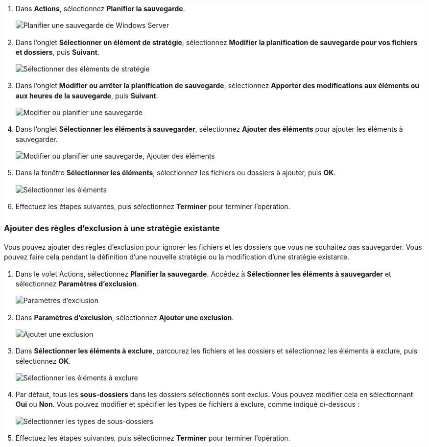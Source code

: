 1. Dans **Actions**, sélectionnez **Planifier la sauvegarde**.

    ![Planifier une sauvegarde de Windows Server](./media/backup-configure-vault/schedule-first-backup.png)

2. Dans l’onglet **Sélectionner un élément de stratégie**, sélectionnez **Modifier la planification de sauvegarde pour vos fichiers et dossiers**, puis **Suivant**.

    ![Sélectionner des éléments de stratégie](./media/backup-azure-manage-mars/select-policy-items.png)

3. Dans l’onglet **Modifier ou arrêter la planification de sauvegarde**, sélectionnez **Apporter des modifications aux éléments ou aux heures de la sauvegarde**, puis **Suivant**.

    ![Modifier ou planifier une sauvegarde](./media/backup-azure-manage-mars/modify-schedule-backup.png)

4. Dans l’onglet **Sélectionner les éléments à sauvegarder**, sélectionnez **Ajouter des éléments** pour ajouter les éléments à sauvegarder.

    ![Modifier ou planifier une sauvegarde, Ajouter des éléments](./media/backup-azure-manage-mars/modify-schedule-backup-add-items.png)

5. Dans la fenêtre **Sélectionner les éléments**, sélectionnez les fichiers ou dossiers à ajouter, puis **OK**.

    ![Sélectionner les éléments](./media/backup-azure-manage-mars/select-item.png)

6. Effectuez les étapes suivantes, puis sélectionnez **Terminer** pour terminer l’opération.

### <a name="add-exclusion-rules-to-existing-policy"></a>Ajouter des règles d’exclusion à une stratégie existante

Vous pouvez ajouter des règles d’exclusion pour ignorer les fichiers et les dossiers que vous ne souhaitez pas sauvegarder. Vous pouvez faire cela pendant la définition d’une nouvelle stratégie ou la modification d’une stratégie existante.

1. Dans le volet Actions, sélectionnez **Planifier la sauvegarde**. Accédez à **Sélectionner les éléments à sauvegarder** et sélectionnez **Paramètres d’exclusion**.

    ![Paramètres d’exclusion](./media/backup-azure-manage-mars/select-exclusion-settings.png)

2. Dans **Paramètres d’exclusion**, sélectionnez **Ajouter une exclusion**.

    ![Ajouter une exclusion](./media/backup-azure-manage-mars/add-exclusion.png)

3. Dans **Sélectionner les éléments à exclure**, parcourez les fichiers et les dossiers et sélectionnez les éléments à exclure, puis sélectionnez **OK**.

    ![Sélectionner les éléments à exclure](./media/backup-azure-manage-mars/select-items-exclude.png)

4. Par défaut, tous les **sous-dossiers** dans les dossiers sélectionnés sont exclus. Vous pouvez modifier cela en sélectionnant **Oui** ou **Non**. Vous pouvez modifier et spécifier les types de fichiers à exclure, comme indiqué ci-dessous :

    ![Sélectionner les types de sous-dossiers](./media/backup-azure-manage-mars/subfolders-type.png)

5. Effectuez les étapes suivantes, puis sélectionnez **Terminer** pour terminer l’opération.
